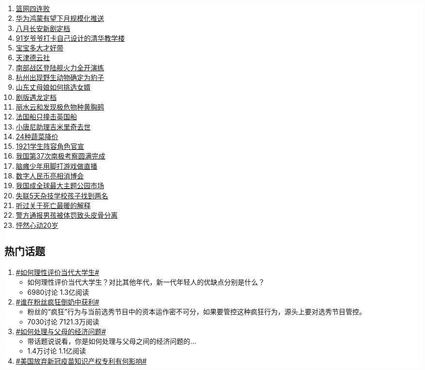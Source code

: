 1. [篮网四连败](https://s.weibo.com/weibo?q=%E7%AF%AE%E7%BD%91%E5%9B%9B%E8%BF%9E%E8%B4%A5&Refer=top)
1. [华为鸿蒙有望下月规模化推送](https://s.weibo.com/weibo?q=%23%E5%8D%8E%E4%B8%BA%E9%B8%BF%E8%92%99%E6%9C%89%E6%9C%9B%E4%B8%8B%E6%9C%88%E8%A7%84%E6%A8%A1%E5%8C%96%E6%8E%A8%E9%80%81%23&Refer=top)
1. [八月长安新剧定档](https://s.weibo.com/weibo?q=%23%E5%85%AB%E6%9C%88%E9%95%BF%E5%AE%89%E6%96%B0%E5%89%A7%E5%AE%9A%E6%A1%A3%23&Refer=top)
1. [91岁爷爷打卡自己设计的清华教学楼](https://s.weibo.com/weibo?q=%2391%E5%B2%81%E7%88%B7%E7%88%B7%E6%89%93%E5%8D%A1%E8%87%AA%E5%B7%B1%E8%AE%BE%E8%AE%A1%E7%9A%84%E6%B8%85%E5%8D%8E%E6%95%99%E5%AD%A6%E6%A5%BC%23&Refer=top)
1. [宝宝多大才好带](https://s.weibo.com/weibo?q=%23%E5%AE%9D%E5%AE%9D%E5%A4%9A%E5%A4%A7%E6%89%8D%E5%A5%BD%E5%B8%A6%23&Refer=top)
1. [天津德云社](https://s.weibo.com/weibo?q=%E5%A4%A9%E6%B4%A5%E5%BE%B7%E4%BA%91%E7%A4%BE&Refer=top)
1. [南部战区登陆舰火力全开演练](https://s.weibo.com/weibo?q=%23%E5%8D%97%E9%83%A8%E6%88%98%E5%8C%BA%E7%99%BB%E9%99%86%E8%88%B0%E7%81%AB%E5%8A%9B%E5%85%A8%E5%BC%80%E6%BC%94%E7%BB%83%23&Refer=top)
1. [杭州出现野生动物确定为豹子](https://s.weibo.com/weibo?q=%23%E6%9D%AD%E5%B7%9E%E5%87%BA%E7%8E%B0%E9%87%8E%E7%94%9F%E5%8A%A8%E7%89%A9%E7%A1%AE%E5%AE%9A%E4%B8%BA%E8%B1%B9%E5%AD%90%23&Refer=top)
1. [山东丈母娘如何挑选女婿](https://s.weibo.com/weibo?q=%23%E5%B1%B1%E4%B8%9C%E4%B8%88%E6%AF%8D%E5%A8%98%E5%A6%82%E4%BD%95%E6%8C%91%E9%80%89%E5%A5%B3%E5%A9%BF%23&Refer=top)
1. [剧版遇龙定档](https://s.weibo.com/weibo?q=%23%E5%89%A7%E7%89%88%E9%81%87%E9%BE%99%E5%AE%9A%E6%A1%A3%23&Refer=top)
1. [丽水云和发现极危物种黄胸鹀](https://s.weibo.com/weibo?q=%E4%B8%BD%E6%B0%B4%E4%BA%91%E5%92%8C%E5%8F%91%E7%8E%B0%E6%9E%81%E5%8D%B1%E7%89%A9%E7%A7%8D%E9%BB%84%E8%83%B8%E9%B9%80&Refer=top)
1. [法国船只撞击英国船](https://s.weibo.com/weibo?q=%E6%B3%95%E5%9B%BD%E8%88%B9%E5%8F%AA%E6%92%9E%E5%87%BB%E8%8B%B1%E5%9B%BD%E8%88%B9&Refer=top)
1. [小唐尼助理吉米里奇去世](https://s.weibo.com/weibo?q=%E5%B0%8F%E5%94%90%E5%B0%BC%E5%8A%A9%E7%90%86%E5%90%89%E7%B1%B3%E9%87%8C%E5%A5%87%E5%8E%BB%E4%B8%96&Refer=top)
1. [24种蔬菜降价](https://s.weibo.com/weibo?q=%2324%E7%A7%8D%E8%94%AC%E8%8F%9C%E9%99%8D%E4%BB%B7%23&Refer=top)
1. [1921学生阵容角色官宣](https://s.weibo.com/weibo?q=%231921%E5%AD%A6%E7%94%9F%E9%98%B5%E5%AE%B9%E8%A7%92%E8%89%B2%E5%AE%98%E5%AE%A3%23&Refer=top)
1. [我国第37次南极考察圆满完成](https://s.weibo.com/weibo?q=%23%E6%88%91%E5%9B%BD%E7%AC%AC37%E6%AC%A1%E5%8D%97%E6%9E%81%E8%80%83%E5%AF%9F%E5%9C%86%E6%BB%A1%E5%AE%8C%E6%88%90%23&Refer=top)
1. [脑瘫少年用脚打游戏做直播](https://s.weibo.com/weibo?q=%23%E8%84%91%E7%98%AB%E5%B0%91%E5%B9%B4%E7%94%A8%E8%84%9A%E6%89%93%E6%B8%B8%E6%88%8F%E5%81%9A%E7%9B%B4%E6%92%AD%23&Refer=top)
1. [数字人民币亮相消博会](https://s.weibo.com/weibo?q=%E6%95%B0%E5%AD%97%E4%BA%BA%E6%B0%91%E5%B8%81%E4%BA%AE%E7%9B%B8%E6%B6%88%E5%8D%9A%E4%BC%9A&Refer=top)
1. [我国成全球最大主题公园市场](https://s.weibo.com/weibo?q=%23%E6%88%91%E5%9B%BD%E6%88%90%E5%85%A8%E7%90%83%E6%9C%80%E5%A4%A7%E4%B8%BB%E9%A2%98%E5%85%AC%E5%9B%AD%E5%B8%82%E5%9C%BA%23&Refer=top)
1. [失联5天杂技学校孩子找到两名](https://s.weibo.com/weibo?q=%E5%A4%B1%E8%81%945%E5%A4%A9%E6%9D%82%E6%8A%80%E5%AD%A6%E6%A0%A1%E5%AD%A9%E5%AD%90%E6%89%BE%E5%88%B0%E4%B8%A4%E5%90%8D&Refer=top)
1. [听过关于死亡最暖的解释](https://s.weibo.com/weibo?q=%E5%90%AC%E8%BF%87%E5%85%B3%E4%BA%8E%E6%AD%BB%E4%BA%A1%E6%9C%80%E6%9A%96%E7%9A%84%E8%A7%A3%E9%87%8A&Refer=top)
1. [警方通报男孩被体罚致头皮骨分离](https://s.weibo.com/weibo?q=%23%E8%AD%A6%E6%96%B9%E9%80%9A%E6%8A%A5%E7%94%B7%E5%AD%A9%E8%A2%AB%E4%BD%93%E7%BD%9A%E8%87%B4%E5%A4%B4%E7%9A%AE%E9%AA%A8%E5%88%86%E7%A6%BB%23&Refer=top)
1. [怦然心动20岁](https://s.weibo.com/weibo?q=%E6%80%A6%E7%84%B6%E5%BF%83%E5%8A%A820%E5%B2%81&Refer=top)

## 热门话题

1. [#如何理性评价当代大学生#](https://s.weibo.com/weibo?q=%23%E5%A6%82%E4%BD%95%E7%90%86%E6%80%A7%E8%AF%84%E4%BB%B7%E5%BD%93%E4%BB%A3%E5%A4%A7%E5%AD%A6%E7%94%9F%23)
    - 如何理性评价当代大学生？对比其他年代，新一代年轻人的优缺点分别是什么？
    - 6980讨论 1.3亿阅读
1. [#谁在粉丝疯狂倒奶中获利#](https://s.weibo.com/weibo?q=%23%E8%B0%81%E5%9C%A8%E7%B2%89%E4%B8%9D%E7%96%AF%E7%8B%82%E5%80%92%E5%A5%B6%E4%B8%AD%E8%8E%B7%E5%88%A9%23)
    - 粉丝的“疯狂”行为与当前选秀节目中的资本运作密不可分，如果要管控这种疯狂行为，源头上要对选秀节目管控。
    - 7030讨论 7121.3万阅读
1. [#如何处理与父母的经济问题#](https://s.weibo.com/weibo?q=%23%E5%A6%82%E4%BD%95%E5%A4%84%E7%90%86%E4%B8%8E%E7%88%B6%E6%AF%8D%E7%9A%84%E7%BB%8F%E6%B5%8E%E9%97%AE%E9%A2%98%23)
    - 带话题说说看，你是如何处理与父母之间的经济问题的...
    - 1.4万讨论 1.1亿阅读
1. [#美国放弃新冠疫苗知识产权专利有何影响#](https://s.weibo.com/weibo?q=%23%E7%BE%8E%E5%9B%BD%E6%94%BE%E5%BC%83%E6%96%B0%E5%86%A0%E7%96%AB%E8%8B%97%E7%9F%A5%E8%AF%86%E4%BA%A7%E6%9D%83%E4%B8%93%E5%88%A9%E6%9C%89%E4%BD%95%E5%BD%B1%E5%93%8D%23)